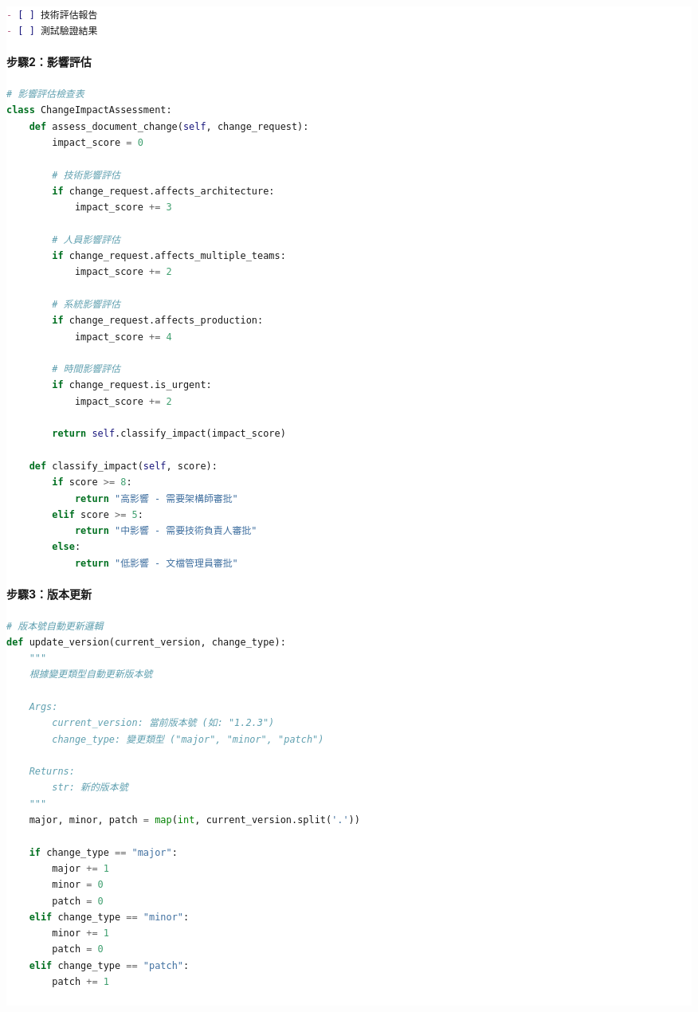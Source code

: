 ```markdown
- [ ] 技術評估報告
- [ ] 測試驗證結果
```

#### 步驟2：影響評估
```python
# 影響評估檢查表
class ChangeImpactAssessment:
    def assess_document_change(self, change_request):
        impact_score = 0
        
        # 技術影響評估
        if change_request.affects_architecture:
            impact_score += 3
        
        # 人員影響評估
        if change_request.affects_multiple_teams:
            impact_score += 2
        
        # 系統影響評估
        if change_request.affects_production:
            impact_score += 4
        
        # 時間影響評估
        if change_request.is_urgent:
            impact_score += 2
        
        return self.classify_impact(impact_score)
    
    def classify_impact(self, score):
        if score >= 8:
            return "高影響 - 需要架構師審批"
        elif score >= 5:
            return "中影響 - 需要技術負責人審批"
        else:
            return "低影響 - 文檔管理員審批"
```

#### 步驟3：版本更新
```python
# 版本號自動更新邏輯
def update_version(current_version, change_type):
    """
    根據變更類型自動更新版本號
    
    Args:
        current_version: 當前版本號 (如: "1.2.3")
        change_type: 變更類型 ("major", "minor", "patch")
    
    Returns:
        str: 新的版本號
    """
    major, minor, patch = map(int, current_version.split('.'))
    
    if change_type == "major":
        major += 1
        minor = 0
        patch = 0
    elif change_type == "minor":
        minor += 1
        patch = 0
    elif change_type == "patch":
        patch += 1
    
```